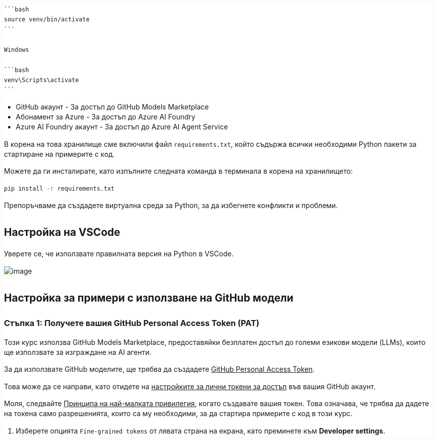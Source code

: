     ```bash
    source venv/bin/activate
    ```
  
    Windows

    ```bash
    venv\Scripts\activate
    ```

- GitHub акаунт - За достъп до GitHub Models Marketplace
- Абонамент за Azure - За достъп до Azure AI Foundry
- Azure AI Foundry акаунт - За достъп до Azure AI Agent Service

В корена на това хранилище сме включили файл `requirements.txt`, който съдържа всички необходими Python пакети за стартиране на примерите с код.

Можете да ги инсталирате, като изпълните следната команда в терминала в корена на хранилището:

```bash
pip install -r requirements.txt
```
Препоръчваме да създадете виртуална среда за Python, за да избегнете конфликти и проблеми.

## Настройка на VSCode
Уверете се, че използвате правилната версия на Python в VSCode.

![image](https://github.com/user-attachments/assets/a85e776c-2edb-4331-ae5b-6bfdfb98ee0e)

## Настройка за примери с използване на GitHub модели 

### Стъпка 1: Получете вашия GitHub Personal Access Token (PAT)

Този курс използва GitHub Models Marketplace, предоставяйки безплатен достъп до големи езикови модели (LLMs), които ще използвате за изграждане на AI агенти.

За да използвате GitHub моделите, ще трябва да създадете [GitHub Personal Access Token](https://docs.github.com/en/authentication/keeping-your-account-and-data-secure/managing-your-personal-access-tokens).

Това може да се направи, като отидете на <a href="https://github.com/settings/personal-access-tokens" target="_blank">настройките за лични токени за достъп</a> във вашия GitHub акаунт.

Моля, следвайте [Принципа на най-малката привилегия](https://docs.github.com/en/get-started/learning-to-code/storing-your-secrets-safely), когато създавате вашия токен. Това означава, че трябва да дадете на токена само разрешенията, които са му необходими, за да стартира примерите с код в този курс.

1. Изберете опцията `Fine-grained tokens` от лявата страна на екрана, като преминете към **Developer settings**.